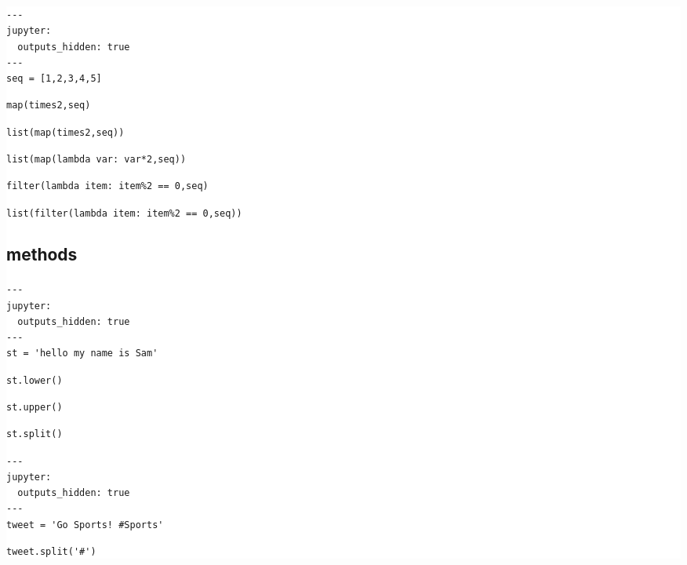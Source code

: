 ```{code-cell} ipython3
---
jupyter:
  outputs_hidden: true
---
seq = [1,2,3,4,5]
```

```{code-cell} ipython3
map(times2,seq)
```

```{code-cell} ipython3
list(map(times2,seq))
```

```{code-cell} ipython3
list(map(lambda var: var*2,seq))
```

```{code-cell} ipython3
filter(lambda item: item%2 == 0,seq)
```

```{code-cell} ipython3
list(filter(lambda item: item%2 == 0,seq))
```

## methods

```{code-cell} ipython3
---
jupyter:
  outputs_hidden: true
---
st = 'hello my name is Sam'
```

```{code-cell} ipython3
st.lower()
```

```{code-cell} ipython3
st.upper()
```

```{code-cell} ipython3
st.split()
```

```{code-cell} ipython3
---
jupyter:
  outputs_hidden: true
---
tweet = 'Go Sports! #Sports'
```

```{code-cell} ipython3
tweet.split('#')
```
